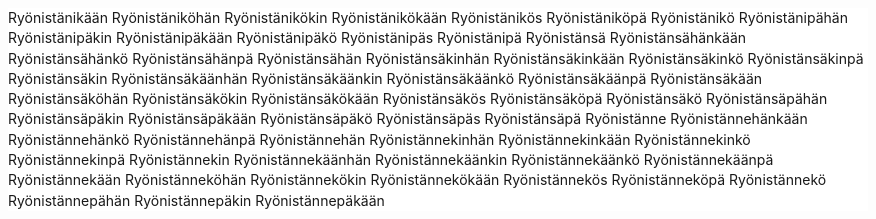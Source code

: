 Ryönistänikään
Ryönistäniköhän
Ryönistänikökin
Ryönistänikökään
Ryönistänikös
Ryönistäniköpä
Ryönistänikö
Ryönistänipähän
Ryönistänipäkin
Ryönistänipäkään
Ryönistänipäkö
Ryönistänipäs
Ryönistänipä
Ryönistänsä
Ryönistänsähänkään
Ryönistänsähänkö
Ryönistänsähänpä
Ryönistänsähän
Ryönistänsäkinhän
Ryönistänsäkinkään
Ryönistänsäkinkö
Ryönistänsäkinpä
Ryönistänsäkin
Ryönistänsäkäänhän
Ryönistänsäkäänkin
Ryönistänsäkäänkö
Ryönistänsäkäänpä
Ryönistänsäkään
Ryönistänsäköhän
Ryönistänsäkökin
Ryönistänsäkökään
Ryönistänsäkös
Ryönistänsäköpä
Ryönistänsäkö
Ryönistänsäpähän
Ryönistänsäpäkin
Ryönistänsäpäkään
Ryönistänsäpäkö
Ryönistänsäpäs
Ryönistänsäpä
Ryönistänne
Ryönistännehänkään
Ryönistännehänkö
Ryönistännehänpä
Ryönistännehän
Ryönistännekinhän
Ryönistännekinkään
Ryönistännekinkö
Ryönistännekinpä
Ryönistännekin
Ryönistännekäänhän
Ryönistännekäänkin
Ryönistännekäänkö
Ryönistännekäänpä
Ryönistännekään
Ryönistänneköhän
Ryönistännekökin
Ryönistännekökään
Ryönistännekös
Ryönistänneköpä
Ryönistännekö
Ryönistännepähän
Ryönistännepäkin
Ryönistännepäkään